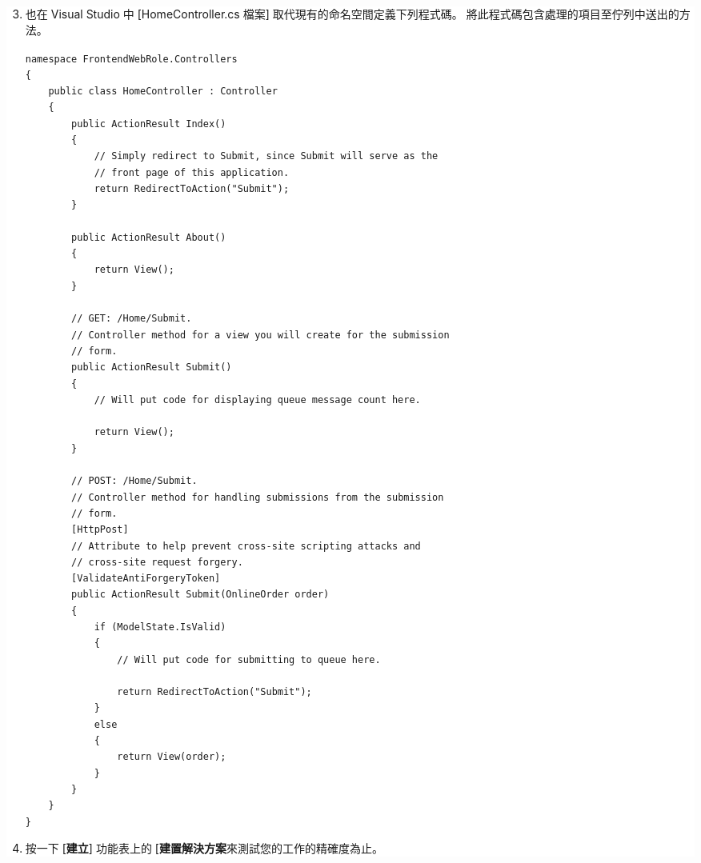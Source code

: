 3.  也在 Visual Studio 中 [HomeController.cs 檔案] 取代現有的命名空間定義下列程式碼。 將此程式碼包含處理的項目至佇列中送出的方法。

    ```
    namespace FrontendWebRole.Controllers
    {
        public class HomeController : Controller
        {
            public ActionResult Index()
            {
                // Simply redirect to Submit, since Submit will serve as the
                // front page of this application.
                return RedirectToAction("Submit");
            }
    
            public ActionResult About()
            {
                return View();
            }
    
            // GET: /Home/Submit.
            // Controller method for a view you will create for the submission
            // form.
            public ActionResult Submit()
            {
                // Will put code for displaying queue message count here.
    
                return View();
            }
    
            // POST: /Home/Submit.
            // Controller method for handling submissions from the submission
            // form.
            [HttpPost]
            // Attribute to help prevent cross-site scripting attacks and
            // cross-site request forgery.  
            [ValidateAntiForgeryToken]
            public ActionResult Submit(OnlineOrder order)
            {
                if (ModelState.IsValid)
                {
                    // Will put code for submitting to queue here.
    
                    return RedirectToAction("Submit");
                }
                else
                {
                    return View(order);
                }
            }
        }
    }
    ```

4.  按一下 [**建立**] 功能表上的 [**建置解決方案**來測試您的工作的精確度為止。


  [0]: ./media/service-bus-dotnet-multi-tier-app-using-service-bus-queues/getting-started-multi-tier-01.png
  [1]: ./media/service-bus-dotnet-multi-tier-app-using-service-bus-queues/getting-started-multi-tier-100.png
  [2]: ./media/service-bus-dotnet-multi-tier-app-using-service-bus-queues/getting-started-multi-tier-101.png
  [取得工具及 SDK]: http://go.microsoft.com/fwlink/?LinkId=271920
  [GetSetting]: https://msdn.microsoft.com/library/azure/microsoft.windowsazure.cloudconfigurationmanager.getsetting.aspx
  [Microsoft.WindowsAzure.Configuration.CloudConfigurationManager]: https://msdn.microsoft.com/library/azure/microsoft.windowsazure.cloudconfigurationmanager.aspx
  [NamespaceMananger]: https://msdn.microsoft.com/library/azure/microsoft.servicebus.namespacemanager.aspx
  [QueueClient]: https://msdn.microsoft.com/library/azure/microsoft.servicebus.messaging.queueclient.aspx
  [TopicClient]: https://msdn.microsoft.com/library/azure/microsoft.servicebus.messaging.topicclient.aspx
  [EventHubClient]: https://msdn.microsoft.com/library/azure/microsoft.servicebus.messaging.eventhubclient.aspx
  [9]: ./media/service-bus-dotnet-multi-tier-app-using-service-bus-queues/getting-started-multi-tier-10.png
  [10]: ./media/service-bus-dotnet-multi-tier-app-using-service-bus-queues/getting-started-multi-tier-11.png
  [11]: ./media/service-bus-dotnet-multi-tier-app-using-service-bus-queues/getting-started-multi-tier-02.png
  [12]: ./media/service-bus-dotnet-multi-tier-app-using-service-bus-queues/getting-started-multi-tier-12.png
  [13]: ./media/service-bus-dotnet-multi-tier-app-using-service-bus-queues/getting-started-multi-tier-13.png
  [14]: ./media/service-bus-dotnet-multi-tier-app-using-service-bus-queues/getting-started-multi-tier-33.png
  [15]: ./media/service-bus-dotnet-multi-tier-app-using-service-bus-queues/getting-started-multi-tier-34.png
  [16]: ./media/service-bus-dotnet-multi-tier-app-using-service-bus-queues/getting-started-multi-tier-14.png
  [17]: ./media/service-bus-dotnet-multi-tier-app-using-service-bus-queues/getting-started-multi-tier-36.png
  [18]: ./media/service-bus-dotnet-multi-tier-app-using-service-bus-queues/getting-started-multi-tier-37.png
  [19]: ./media/service-bus-dotnet-multi-tier-app-using-service-bus-queues/getting-started-multi-tier-38.png
  [20]: ./media/service-bus-dotnet-multi-tier-app-using-service-bus-queues/getting-started-multi-tier-39.png
  [23]: ./media/service-bus-dotnet-multi-tier-app-using-service-bus-queues/SBWorkerRole1.png
  [25]: ./media/service-bus-dotnet-multi-tier-app-using-service-bus-queues/SBWorkerRoleProperties.png
  [26]: ./media/service-bus-dotnet-multi-tier-app-using-service-bus-queues/SBNewWorkerRole.png
  [28]: ./media/service-bus-dotnet-multi-tier-app-using-service-bus-queues/getting-started-multi-tier-40.png
  [sbmsdn]: http://msdn.microsoft.com/library/azure/ee732537.aspx  
  [sbwacom]: /documentation/services/service-bus/  
  [sbwacomqhowto]: service-bus-dotnet-get-started-with-queues.md  
  [mutitierstorage]: https://code.msdn.microsoft.com/Windows-Azure-Multi-Tier-eadceb36
